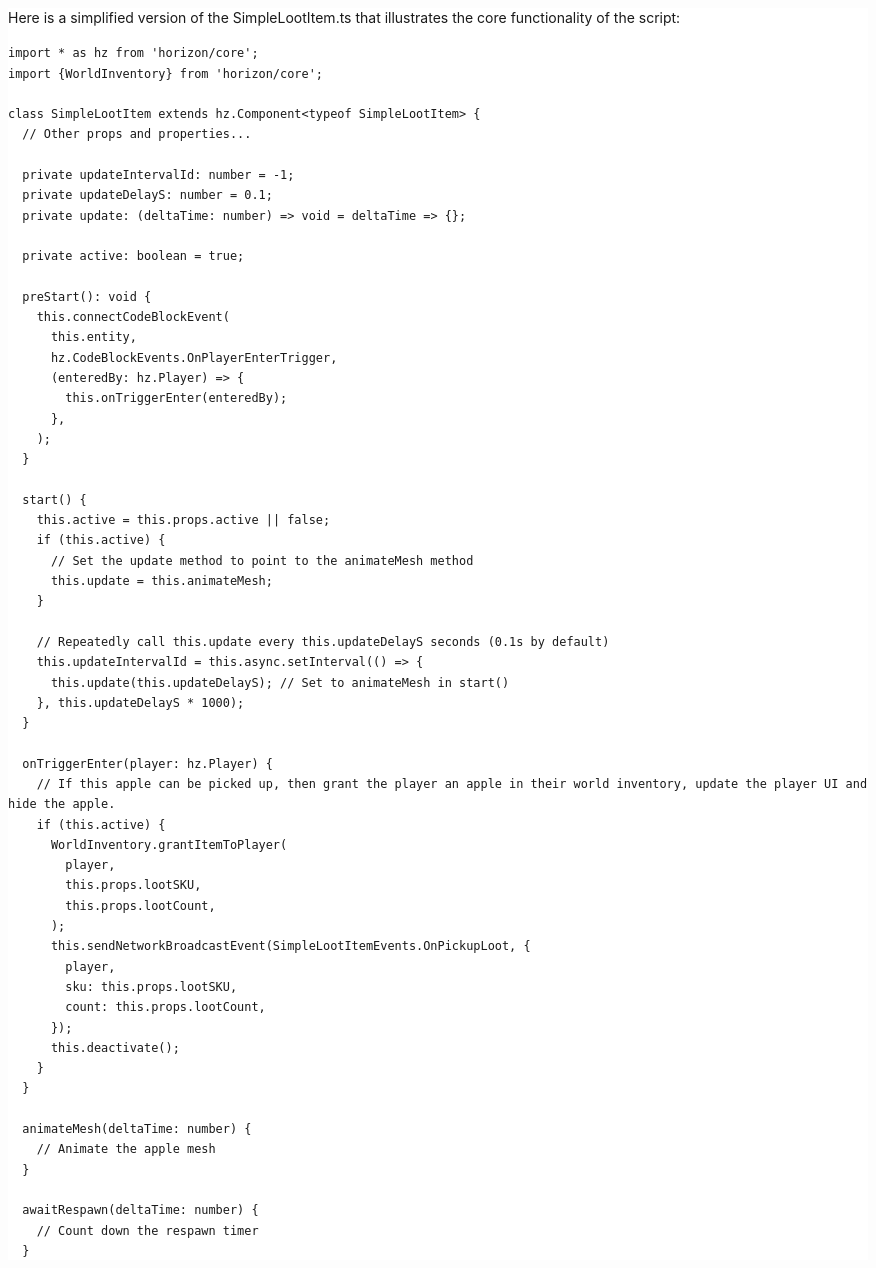  Here is a simplified version of the SimpleLootItem.ts that illustrates the core
functionality of the script:  
```
import * as hz from 'horizon/core';
import {WorldInventory} from 'horizon/core';

class SimpleLootItem extends hz.Component<typeof SimpleLootItem> {
  // Other props and properties...

  private updateIntervalId: number = -1;
  private updateDelayS: number = 0.1;
  private update: (deltaTime: number) => void = deltaTime => {};

  private active: boolean = true;

  preStart(): void {
    this.connectCodeBlockEvent(
      this.entity,
      hz.CodeBlockEvents.OnPlayerEnterTrigger,
      (enteredBy: hz.Player) => {
        this.onTriggerEnter(enteredBy);
      },
    );
  }

  start() {
    this.active = this.props.active || false;
    if (this.active) {
      // Set the update method to point to the animateMesh method
      this.update = this.animateMesh;
    }

    // Repeatedly call this.update every this.updateDelayS seconds (0.1s by default)
    this.updateIntervalId = this.async.setInterval(() => {
      this.update(this.updateDelayS); // Set to animateMesh in start()
    }, this.updateDelayS * 1000);
  }

  onTriggerEnter(player: hz.Player) {
    // If this apple can be picked up, then grant the player an apple in their world inventory, update the player UI and hide the apple.
    if (this.active) {
      WorldInventory.grantItemToPlayer(
        player,
        this.props.lootSKU,
        this.props.lootCount,
      );
      this.sendNetworkBroadcastEvent(SimpleLootItemEvents.OnPickupLoot, {
        player,
        sku: this.props.lootSKU,
        count: this.props.lootCount,
      });
      this.deactivate();
    }
  }

  animateMesh(deltaTime: number) {
    // Animate the apple mesh
  }

  awaitRespawn(deltaTime: number) {
    // Count down the respawn timer
  }

```